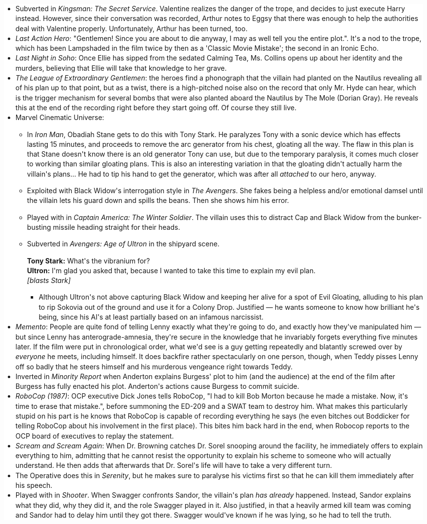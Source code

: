 -   Subverted in _Kingsman: The Secret Service_. Valentine realizes the danger of the trope, and decides to just execute Harry instead. However, since their conversation was recorded, Arthur notes to Eggsy that there was enough to help the authorities deal with Valentine properly. Unfortunately, Arthur has been turned, too.
-   _Last Action Hero_: "Gentlemen! Since you are about to die anyway, I may as well tell you the entire plot.". It's a nod to the trope, which has been Lampshaded in the film twice by then as a 'Classic Movie Mistake'; the second in an Ironic Echo.
-   _Last Night in Soho_: Once Ellie has sipped from the sedated Calming Tea, Ms. Collins opens up about her identity and the murders, believing that Ellie will take that knowledge to her grave.
-   _The League of Extraordinary Gentlemen_: the heroes find a phonograph that the villain had planted on the Nautilus revealing all of his plan up to that point, but as a twist, there is a high-pitched noise also on the record that only Mr. Hyde can hear, which is the trigger mechanism for several bombs that were also planted aboard the Nautilus by The Mole (Dorian Gray). He reveals this at the end of the recording right before they start going off. Of course they still live.
-   Marvel Cinematic Universe:
    -   In _Iron Man_, Obadiah Stane gets to do this with Tony Stark. He paralyzes Tony with a sonic device which has effects lasting 15 minutes, and proceeds to remove the arc generator from his chest, gloating all the way. The flaw in this plan is that Stane doesn't know there is an old generator Tony can use, but due to the temporary paralysis, it comes much closer to working than similar gloating plans. This is also an interesting variation in that the gloating didn't actually harm the villain's plans... He had to tip his hand to get the generator, which was after all _attached_ to our hero, anyway.
    -   Exploited with Black Widow's interrogation style in _The Avengers_. She fakes being a helpless and/or emotional damsel until the villain lets his guard down and spills the beans. Then she shows him his error.
    -   Played with in _Captain America: The Winter Soldier_. The villain uses this to distract Cap and Black Widow from the bunker-busting missile heading straight for their heads.
    -   Subverted in _Avengers: Age of Ultron_ in the shipyard scene.
        
        **Tony Stark:** What's the vibranium for?  
        **Ultron:** I'm glad you asked that, because I wanted to take this time to explain my evil plan.  
        _\[blasts Stark\]_
        
        -   Although Ultron's not above capturing Black Widow and keeping her alive for a spot of Evil Gloating, alluding to his plan to rip Sokovia out of the ground and use it for a Colony Drop. Justified — he wants someone to know how brilliant he's being, since his AI's at least partially based on an infamous narcissist.
-   _Memento_: People are quite fond of telling Lenny exactly what they're going to do, and exactly how they've manipulated him — but since Lenny has anterograde-amnesia, they're secure in the knowledge that he invariably forgets everything five minutes later. If the film were put in chronological order, what we'd see is a guy getting repeatedly and blatantly screwed over by _everyone_ he meets, including himself. It does backfire rather spectacularly on one person, though, when Teddy pisses Lenny off so badly that he steers himself and his murderous vengeance right towards Teddy.
-   Inverted in _Minority Report_ when Anderton explains Burgess' plot to him (and the audience) at the end of the film after Burgess has fully enacted his plot. Anderton's actions cause Burgess to commit suicide.
-   _RoboCop (1987)_: OCP executive Dick Jones tells RoboCop, "I had to kill Bob Morton because he made a mistake. Now, it's time to erase that mistake.", before summoning the ED-209 and a SWAT team to destroy him. What makes this particularly stupid on his part is he knows that RoboCop is capable of recording everything he says (he even bitches out Boddicker for telling RoboCop about his involvement in the first place). This bites him back hard in the end, when Robocop reports to the OCP board of executives to replay the statement.
-   _Scream and Scream Again_: When Dr. Browning catches Dr. Sorel snooping around the facility, he immediately offers to explain everything to him, admitting that he cannot resist the opportunity to explain his scheme to someone who will actually understand. He then adds that afterwards that Dr. Sorel's life will have to take a very different turn.
-   The Operative does this in _Serenity_, but he makes sure to paralyse his victims first so that he can kill them immediately after his speech.
-   Played with in _Shooter_. When Swagger confronts Sandor, the villain's plan _has already_ happened. Instead, Sandor explains what they did, why they did it, and the role Swagger played in it. Also justified, in that a heavily armed kill team was coming and Sandor had to delay him until they got there. Swagger would've known if he was lying, so he had to tell the truth.